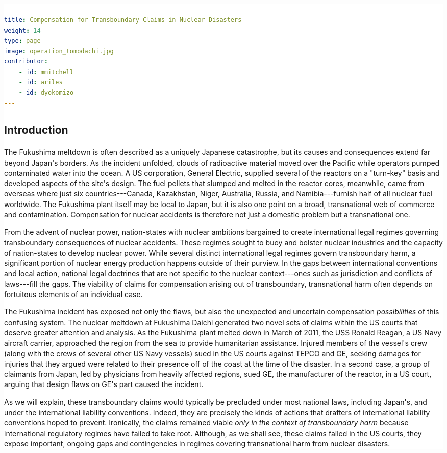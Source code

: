 ```yaml
---
title: Compensation for Transboundary Claims in Nuclear Disasters
weight: 14
type: page
image: operation_tomodachi.jpg
contributor:
    - id: mmitchell
    - id: ariles
    - id: dyokomizo
---
```


## Introduction

The Fukushima meltdown is often described as a uniquely Japanese catastrophe, but its causes and consequences extend far beyond Japan's borders. As the incident unfolded, clouds of radioactive material moved over the Pacific while operators pumped contaminated water into the ocean. A US corporation, General Electric, supplied several of the reactors on a "turn-key" basis and developed aspects of the site's design. The fuel pellets that slumped and melted in the reactor cores, meanwhile, came from overseas where just six countries---Canada, Kazakhstan, Niger, Australia, Russia, and Namibia---furnish half of all nuclear fuel worldwide. The Fukushima plant itself may be local to Japan, but it is also one point on a broad, transnational web of commerce and contamination. Compensation for nuclear accidents is therefore not just a domestic problem but a transnational one.

From the advent of nuclear power, nation-states with nuclear ambitions bargained to create international legal regimes governing transboundary consequences of nuclear accidents. These regimes sought to buoy and bolster nuclear industries and the capacity of nation-states to develop nuclear power. While several distinct international legal regimes govern transboundary harm, a significant portion of nuclear energy production happens outside of their purview. In the gaps between international conventions and local action, national legal doctrines that are not specific to the nuclear context---ones such as jurisdiction and conflicts of laws---fill the gaps. The viability of claims for compensation arising out of transboundary, transnational harm often depends on fortuitous elements of an individual case.

The Fukushima incident has exposed not only the flaws, but also the unexpected and uncertain compensation *possibilities* of this confusing system. The nuclear meltdown at Fukushima Daichi generated two novel sets of claims within the US courts that deserve greater attention and analysis. As the Fukushima plant melted down in March of 2011, the USS Ronald Reagan, a US Navy aircraft carrier, approached the region from the sea to provide humanitarian assistance. Injured members of the vessel's crew (along with the crews of several other US Navy vessels) sued in the US courts against TEPCO and GE, seeking damages for injuries that they argued were related to their presence off of the coast at the time of the disaster. In a second case, a group of claimants from Japan, led by physicians from heavily affected regions, sued GE, the manufacturer of the reactor, in a US court, arguing that design flaws on GE's part caused the incident.

As we will explain, these transboundary claims would typically be precluded under most national laws, including Japan's, and under the international liability conventions. Indeed, they are precisely the kinds of actions that drafters of international liability conventions hoped to prevent. Ironically, the claims remained viable *only in the context of transboundary harm* because international regulatory regimes have failed to take root. Although, as we shall see, these claims failed in the US courts, they expose important, ongoing gaps and contingencies in regimes covering transnational harm from nuclear disasters.
